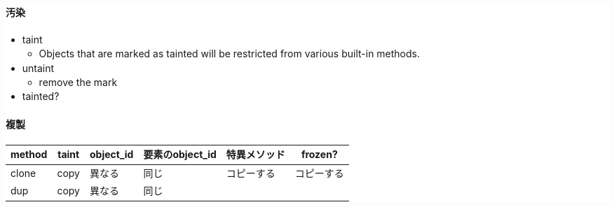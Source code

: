 #### 汚染
* taint
  * Objects that are marked as tainted will be restricted from various built-in methods.
* untaint
  * remove the mark
* tainted?

#### 複製

method | taint | object_id  | 要素のobject_id  | 特異メソッド   | frozen?
--     | --    | --         | --              | --           | --    
clone  | copy  | 異なる      | 同じ             | コピーする    | コピーする  
dup    | copy  | 異なる      | 同じ             |             |       
